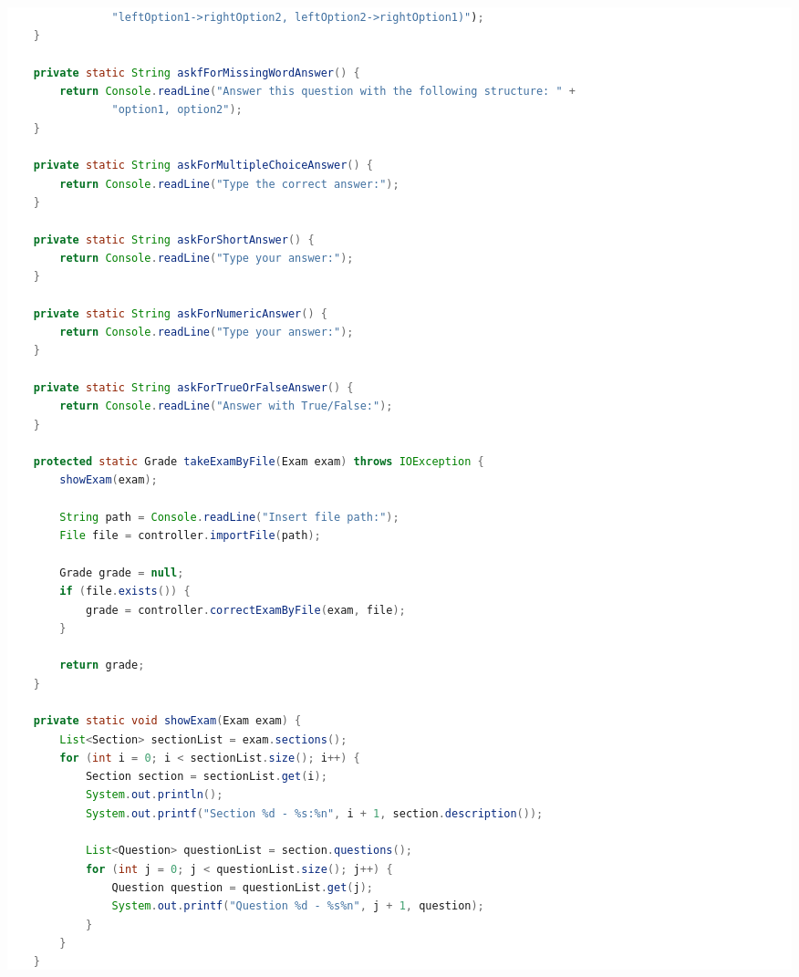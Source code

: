 ```` java
                "leftOption1->rightOption2, leftOption2->rightOption1)");
    }

    private static String askfForMissingWordAnswer() {
        return Console.readLine("Answer this question with the following structure: " +
                "option1, option2");
    }

    private static String askForMultipleChoiceAnswer() {
        return Console.readLine("Type the correct answer:");
    }

    private static String askForShortAnswer() {
        return Console.readLine("Type your answer:");
    }

    private static String askForNumericAnswer() {
        return Console.readLine("Type your answer:");
    }

    private static String askForTrueOrFalseAnswer() {
        return Console.readLine("Answer with True/False:");
    }

    protected static Grade takeExamByFile(Exam exam) throws IOException {
        showExam(exam);

        String path = Console.readLine("Insert file path:");
        File file = controller.importFile(path);

        Grade grade = null;
        if (file.exists()) {
            grade = controller.correctExamByFile(exam, file);
        }

        return grade;
    }

    private static void showExam(Exam exam) {
        List<Section> sectionList = exam.sections();
        for (int i = 0; i < sectionList.size(); i++) {
            Section section = sectionList.get(i);
            System.out.println();
            System.out.printf("Section %d - %s:%n", i + 1, section.description());

            List<Question> questionList = section.questions();
            for (int j = 0; j < questionList.size(); j++) {
                Question question = questionList.get(j);
                System.out.printf("Question %d - %s%n", j + 1, question);
            }
        }
    }
````
